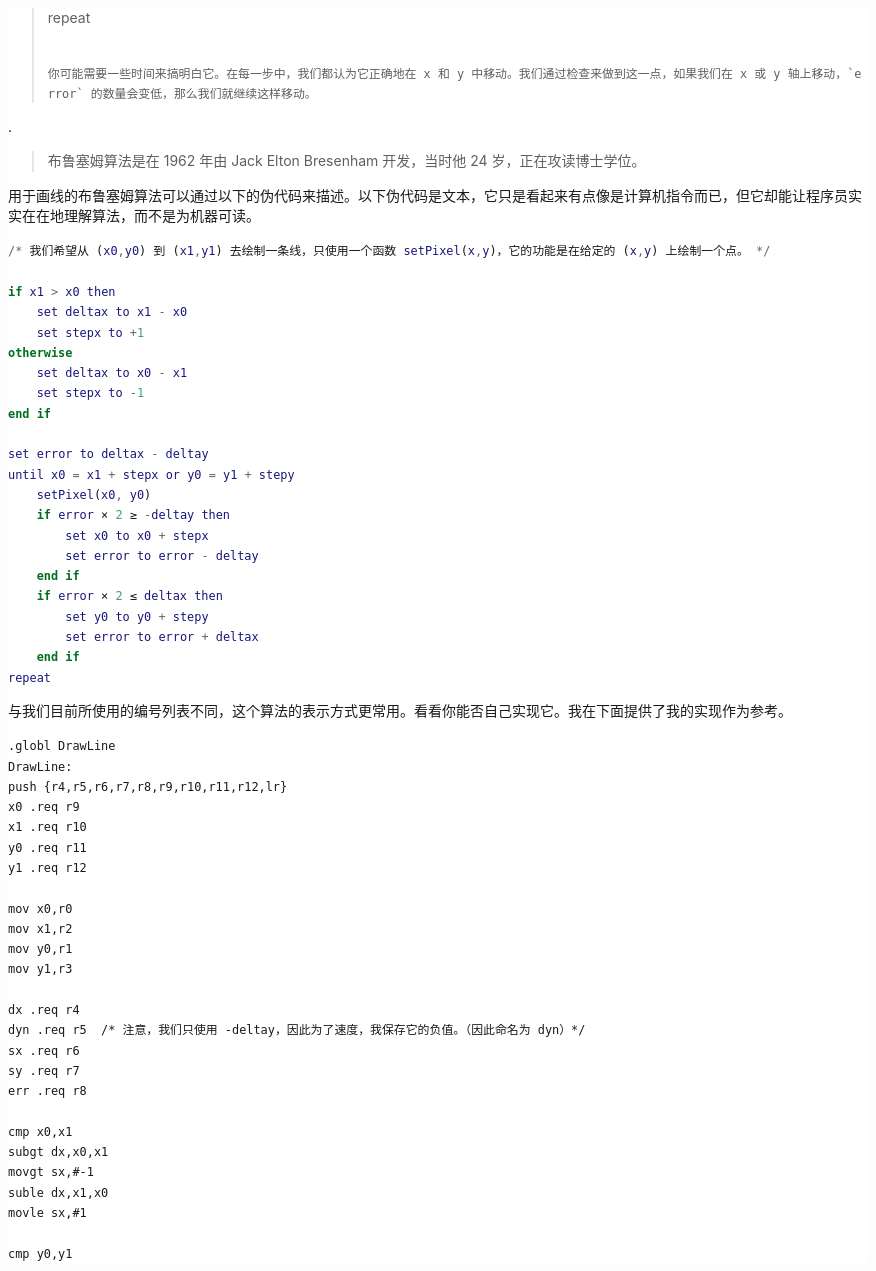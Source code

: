 > repeat
> ```
>
> 你可能需要一些时间来搞明白它。在每一步中，我们都认为它正确地在 x 和 y 中移动。我们通过检查来做到这一点，如果我们在 x 或 y 轴上移动，`error` 的数量会变低，那么我们就继续这样移动。
>

.

> 布鲁塞姆算法是在 1962 年由 Jack Elton Bresenham 开发，当时他 24 岁，正在攻读博士学位。

用于画线的布鲁塞姆算法可以通过以下的伪代码来描述。以下伪代码是文本，它只是看起来有点像是计算机指令而已，但它却能让程序员实实在在地理解算法，而不是为机器可读。

```matlab
/* 我们希望从 (x0,y0) 到 (x1,y1) 去绘制一条线，只使用一个函数 setPixel(x,y)，它的功能是在给定的 (x,y) 上绘制一个点。 */

if x1 > x0 then
    set deltax to x1 - x0
    set stepx to +1
otherwise
    set deltax to x0 - x1
    set stepx to -1
end if

set error to deltax - deltay
until x0 = x1 + stepx or y0 = y1 + stepy
    setPixel(x0, y0)
    if error × 2 ≥ -deltay then
        set x0 to x0 + stepx
        set error to error - deltay
    end if
    if error × 2 ≤ deltax then
        set y0 to y0 + stepy
        set error to error + deltax
    end if
repeat
```

与我们目前所使用的编号列表不同，这个算法的表示方式更常用。看看你能否自己实现它。我在下面提供了我的实现作为参考。

```assembly
.globl DrawLine
DrawLine:
push {r4,r5,r6,r7,r8,r9,r10,r11,r12,lr}
x0 .req r9
x1 .req r10
y0 .req r11
y1 .req r12

mov x0,r0
mov x1,r2
mov y0,r1
mov y1,r3

dx .req r4
dyn .req r5  /* 注意，我们只使用 -deltay，因此为了速度，我保存它的负值。（因此命名为 dyn）*/
sx .req r6
sy .req r7
err .req r8

cmp x0,x1
subgt dx,x0,x1
movgt sx,#-1
suble dx,x1,x0
movle sx,#1

cmp y0,y1
```